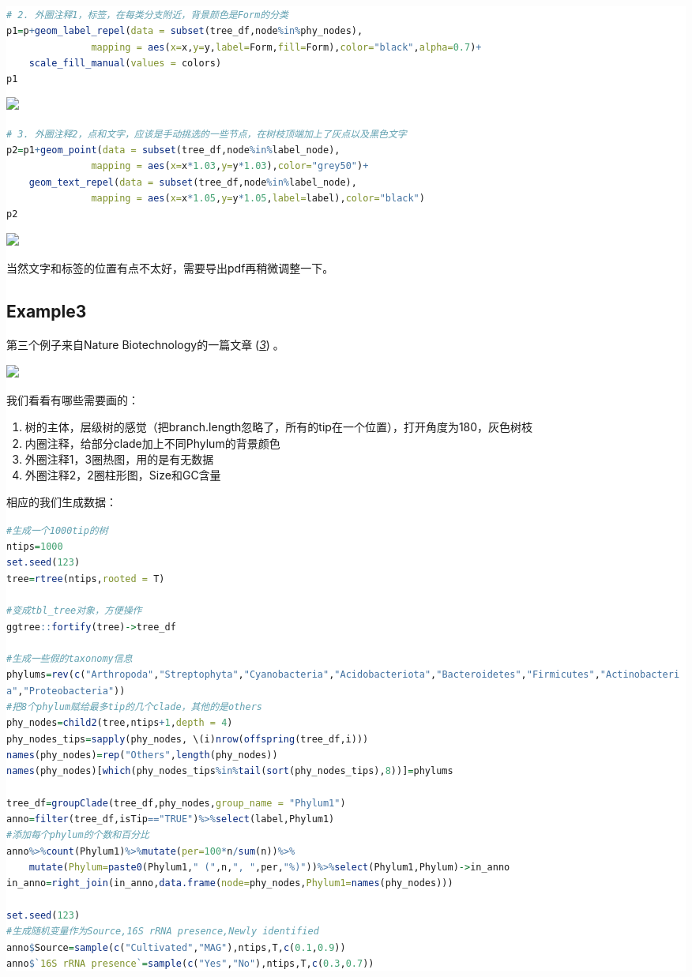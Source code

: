``` r
# 2. 外圈注释1，标签，在每类分支附近，背景颜色是Form的分类
p1=p+geom_label_repel(data = subset(tree_df,node%in%phy_nodes),
               mapping = aes(x=x,y=y,label=Form,fill=Form),color="black",alpha=0.7)+
    scale_fill_manual(values = colors)
p1
```

<img src="{{< blogdown/postref >}}index_files/figure-html/unnamed-chunk-7-2.png" width="960" />

``` r
# 3. 外圈注释2，点和文字，应该是手动挑选的一些节点，在树枝顶端加上了灰点以及黑色文字
p2=p1+geom_point(data = subset(tree_df,node%in%label_node),
               mapping = aes(x=x*1.03,y=y*1.03),color="grey50")+
    geom_text_repel(data = subset(tree_df,node%in%label_node),
               mapping = aes(x=x*1.05,y=y*1.05,label=label),color="black")
p2
```

<img src="{{< blogdown/postref >}}index_files/figure-html/unnamed-chunk-7-3.png" width="960" />

当然文字和标签的位置有点不太好，需要导出pdf再稍微调整一下。

## Example3

第三个例子来自Nature Biotechnology的一篇文章 ([*3*](#ref-liuGenomeGeneCatalog2022)) 。

<img src="images/example3.png" style="width:80.0%" />

我们看看有哪些需要画的：

1.  树的主体，层级树的感觉（把branch.length忽略了，所有的tip在一个位置），打开角度为180，灰色树枝
2.  内圈注释，给部分clade加上不同Phylum的背景颜色
3.  外圈注释1，3圈热图，用的是有无数据
4.  外圈注释2，2圈柱形图，Size和GC含量

相应的我们生成数据：

``` r
#生成一个1000tip的树
ntips=1000
set.seed(123)
tree=rtree(ntips,rooted = T)

#变成tbl_tree对象，方便操作
ggtree::fortify(tree)->tree_df

#生成一些假的taxonomy信息
phylums=rev(c("Arthropoda","Streptophyta","Cyanobacteria","Acidobacteriota","Bacteroidetes","Firmicutes","Actinobacteria","Proteobacteria"))
#把8个phylum赋给最多tip的几个clade，其他的是others
phy_nodes=child2(tree,ntips+1,depth = 4)
phy_nodes_tips=sapply(phy_nodes, \(i)nrow(offspring(tree_df,i)))
names(phy_nodes)=rep("Others",length(phy_nodes))
names(phy_nodes)[which(phy_nodes_tips%in%tail(sort(phy_nodes_tips),8))]=phylums

tree_df=groupClade(tree_df,phy_nodes,group_name = "Phylum1")
anno=filter(tree_df,isTip=="TRUE")%>%select(label,Phylum1)
#添加每个phylum的个数和百分比
anno%>%count(Phylum1)%>%mutate(per=100*n/sum(n))%>%
    mutate(Phylum=paste0(Phylum1," (",n,", ",per,"%)"))%>%select(Phylum1,Phylum)->in_anno
in_anno=right_join(in_anno,data.frame(node=phy_nodes,Phylum1=names(phy_nodes)))

set.seed(123)
#生成随机变量作为Source,16S rRNA presence,Newly identified
anno$Source=sample(c("Cultivated","MAG"),ntips,T,c(0.1,0.9))
anno$`16S rRNA presence`=sample(c("Yes","No"),ntips,T,c(0.3,0.7))
```